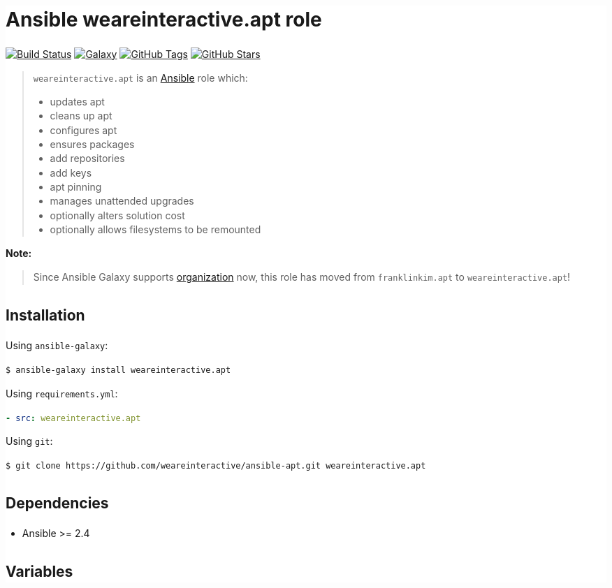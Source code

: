 # Ansible weareinteractive.apt role

[![Build Status](https://img.shields.io/travis/weareinteractive/ansible-apt.svg)](https://travis-ci.org/weareinteractive/ansible-apt)
[![Galaxy](http://img.shields.io/badge/galaxy-weareinteractive.apt-blue.svg)](https://galaxy.ansible.com/weareinteractive/apt)
[![GitHub Tags](https://img.shields.io/github/tag/weareinteractive/ansible-apt.svg)](https://github.com/weareinteractive/ansible-apt)
[![GitHub Stars](https://img.shields.io/github/stars/weareinteractive/ansible-apt.svg)](https://github.com/weareinteractive/ansible-apt)

> `weareinteractive.apt` is an [Ansible](http://www.ansible.com) role which:
>
> * updates apt
> * cleans up apt
> * configures apt
> * ensures packages
> * add repositories
> * add keys
> * apt pinning
> * manages unattended upgrades
> * optionally alters solution cost
> * optionally allows filesystems to be remounted

**Note:**

> Since Ansible Galaxy supports [organization](https://www.ansible.com/blog/ansible-galaxy-2-release) now, this role has moved from `franklinkim.apt` to `weareinteractive.apt`!

## Installation

Using `ansible-galaxy`:

```shell
$ ansible-galaxy install weareinteractive.apt
```

Using `requirements.yml`:

```yaml
- src: weareinteractive.apt
```

Using `git`:

```shell
$ git clone https://github.com/weareinteractive/ansible-apt.git weareinteractive.apt
```

## Dependencies

* Ansible >= 2.4

## Variables
